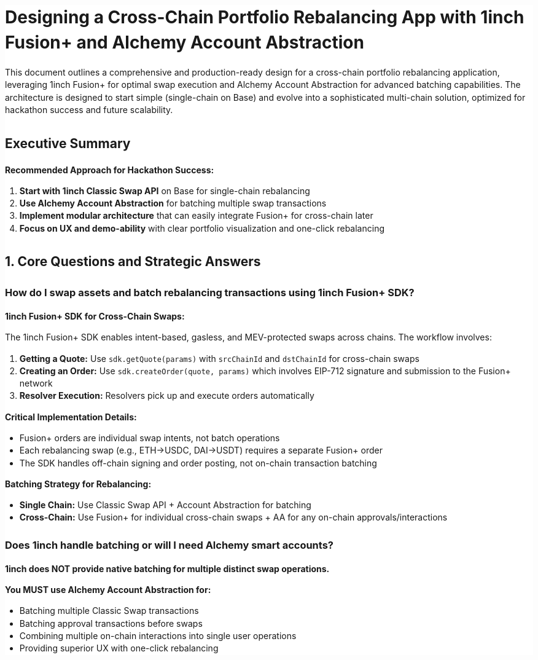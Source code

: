 # Designing a Cross-Chain Portfolio Rebalancing App with 1inch Fusion+ and Alchemy Account Abstraction

This document outlines a comprehensive and production-ready design for a cross-chain portfolio rebalancing application, leveraging 1inch Fusion+ for optimal swap execution and Alchemy Account Abstraction for advanced batching capabilities. The architecture is designed to start simple (single-chain on Base) and evolve into a sophisticated multi-chain solution, optimized for hackathon success and future scalability.

## Executive Summary

**Recommended Approach for Hackathon Success:**
1. **Start with 1inch Classic Swap API** on Base for single-chain rebalancing
2. **Use Alchemy Account Abstraction** for batching multiple swap transactions
3. **Implement modular architecture** that can easily integrate Fusion+ for cross-chain later
4. **Focus on UX and demo-ability** with clear portfolio visualization and one-click rebalancing

## 1. Core Questions and Strategic Answers

### How do I swap assets and batch rebalancing transactions using 1inch Fusion+ SDK?

**1inch Fusion+ SDK for Cross-Chain Swaps:**

The 1inch Fusion+ SDK enables intent-based, gasless, and MEV-protected swaps across chains. The workflow involves:

1. **Getting a Quote:** Use `sdk.getQuote(params)` with `srcChainId` and `dstChainId` for cross-chain swaps
2. **Creating an Order:** Use `sdk.createOrder(quote, params)` which involves EIP-712 signature and submission to the Fusion+ network
3. **Resolver Execution:** Resolvers pick up and execute orders automatically

**Critical Implementation Details:**
- Fusion+ orders are individual swap intents, not batch operations
- Each rebalancing swap (e.g., ETH→USDC, DAI→USDT) requires a separate Fusion+ order
- The SDK handles off-chain signing and order posting, not on-chain transaction batching

**Batching Strategy for Rebalancing:**
- **Single Chain:** Use Classic Swap API + Account Abstraction for batching
- **Cross-Chain:** Use Fusion+ for individual cross-chain swaps + AA for any on-chain approvals/interactions

### Does 1inch handle batching or will I need Alchemy smart accounts?

**1inch does NOT provide native batching for multiple distinct swap operations.**

**You MUST use Alchemy Account Abstraction for:**
- Batching multiple Classic Swap transactions
- Batching approval transactions before swaps
- Combining multiple on-chain interactions into single user operations
- Providing superior UX with one-click rebalancing

